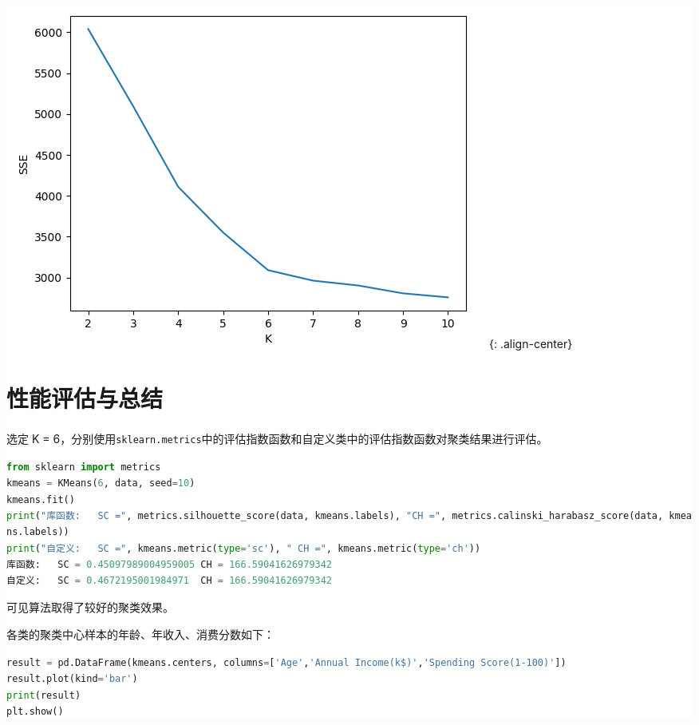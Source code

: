 ![SSE-K](/images/blogs/SSE-K.png){: .align-center}

# 性能评估与总结

选定 K = 6，分别使用`sklearn.metrics`中的评估指数函数和自定义类中的评估指数函数对聚类结果进行评估。

```python
from sklearn import metrics
kmeans = KMeans(6, data, seed=10)
kmeans.fit()
print("库函数:   SC =", metrics.silhouette_score(data, kmeans.labels), "CH =", metrics.calinski_harabasz_score(data, kmeans.labels))
print("自定义:   SC =", kmeans.metric(type='sc'), " CH =", kmeans.metric(type='ch'))
库函数:   SC = 0.45097989004959005 CH = 166.59041626979342
自定义:   SC = 0.4672195001984971  CH = 166.59041626979342
```

可见算法取得了较好的聚类效果。

各类的聚类中心样本的年龄、年收入、消费分数如下：

```python
result = pd.DataFrame(kmeans.centers, columns=['Age','Annual Income(k$)','Spending Score(1-100)'])
result.plot(kind='bar')
print(result)
plt.show()
```
